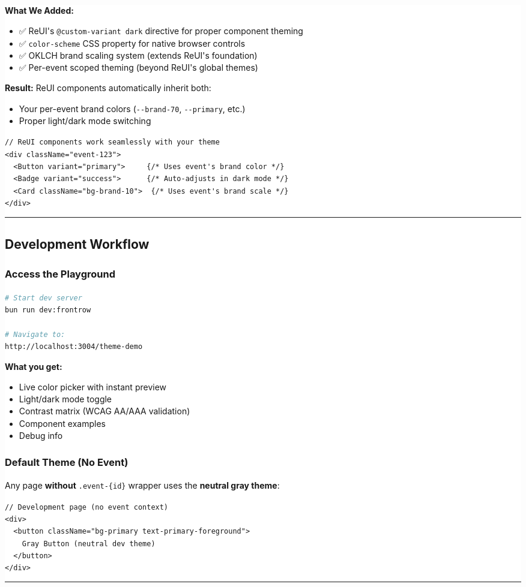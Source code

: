 **What We Added:**

- ✅ ReUI's `@custom-variant dark` directive for proper component theming
- ✅ `color-scheme` CSS property for native browser controls
- ✅ OKLCH brand scaling system (extends ReUI's foundation)
- ✅ Per-event scoped theming (beyond ReUI's global themes)

**Result:** ReUI components automatically inherit both:

- Your per-event brand colors (`--brand-70`, `--primary`, etc.)
- Proper light/dark mode switching

```tsx
// ReUI components work seamlessly with your theme
<div className="event-123">
  <Button variant="primary">     {/* Uses event's brand color */}
  <Badge variant="success">      {/* Auto-adjusts in dark mode */}
  <Card className="bg-brand-10">  {/* Uses event's brand scale */}
</div>
```

---

## Development Workflow

### Access the Playground

```bash
# Start dev server
bun run dev:frontrow

# Navigate to:
http://localhost:3004/theme-demo
```

**What you get:**

- Live color picker with instant preview
- Light/dark mode toggle
- Contrast matrix (WCAG AA/AAA validation)
- Component examples
- Debug info

### Default Theme (No Event)

Any page **without** `.event-{id}` wrapper uses the **neutral gray theme**:

```tsx
// Development page (no event context)
<div>
  <button className="bg-primary text-primary-foreground">
    Gray Button (neutral dev theme)
  </button>
</div>
```

---